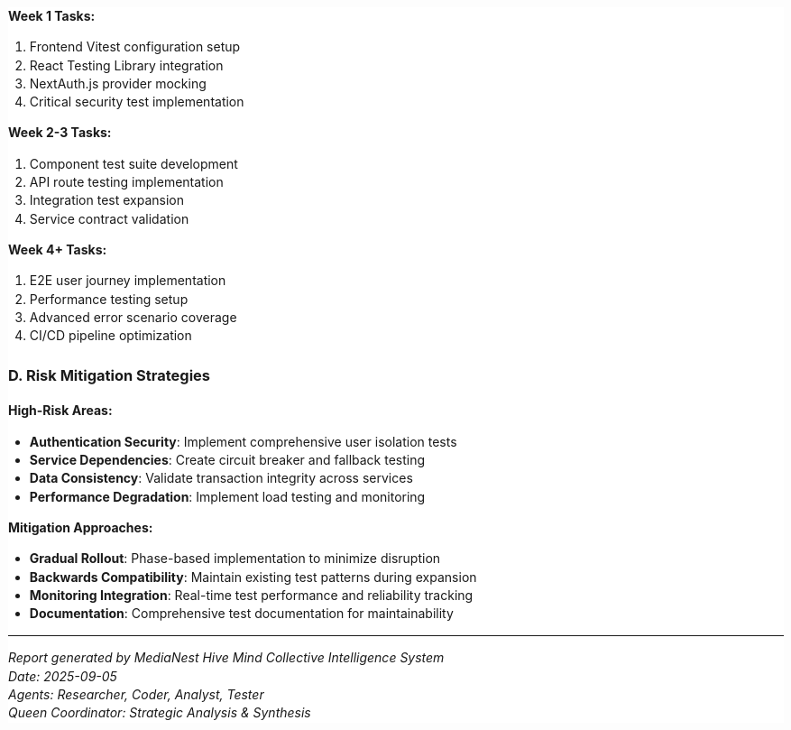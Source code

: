 **Week 1 Tasks:**
1. Frontend Vitest configuration setup
2. React Testing Library integration
3. NextAuth.js provider mocking
4. Critical security test implementation

**Week 2-3 Tasks:**
1. Component test suite development
2. API route testing implementation
3. Integration test expansion
4. Service contract validation

**Week 4+ Tasks:**
1. E2E user journey implementation
2. Performance testing setup
3. Advanced error scenario coverage
4. CI/CD pipeline optimization

### **D. Risk Mitigation Strategies**

**High-Risk Areas:**
- **Authentication Security**: Implement comprehensive user isolation tests
- **Service Dependencies**: Create circuit breaker and fallback testing
- **Data Consistency**: Validate transaction integrity across services
- **Performance Degradation**: Implement load testing and monitoring

**Mitigation Approaches:**
- **Gradual Rollout**: Phase-based implementation to minimize disruption
- **Backwards Compatibility**: Maintain existing test patterns during expansion
- **Monitoring Integration**: Real-time test performance and reliability tracking
- **Documentation**: Comprehensive test documentation for maintainability

---

*Report generated by MediaNest Hive Mind Collective Intelligence System*  
*Date: 2025-09-05*  
*Agents: Researcher, Coder, Analyst, Tester*  
*Queen Coordinator: Strategic Analysis & Synthesis*
